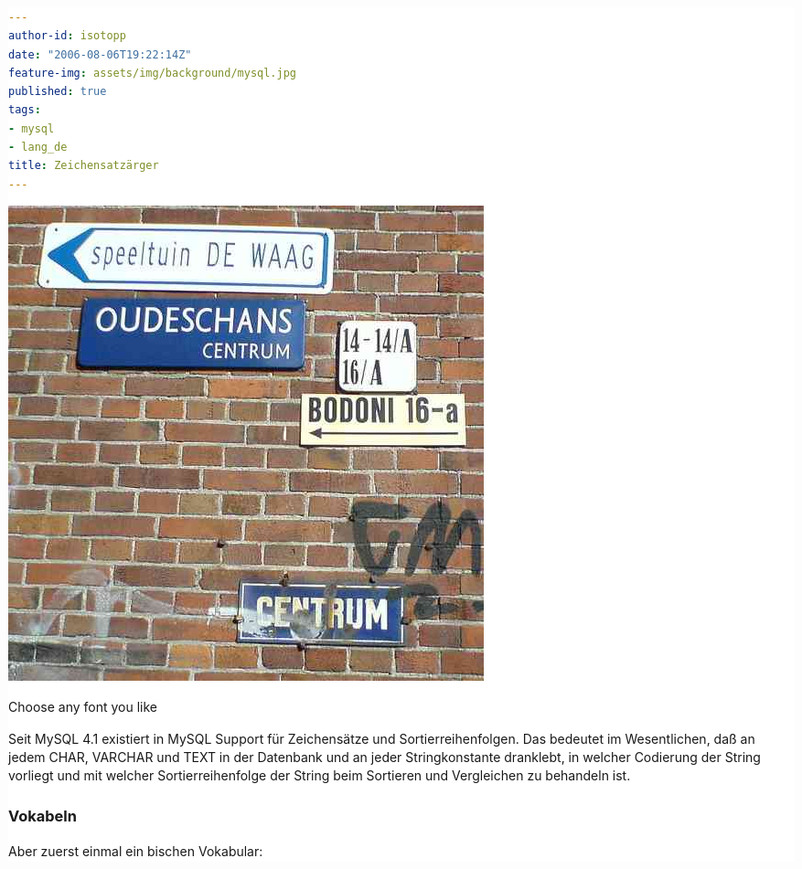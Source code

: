```yaml
---
author-id: isotopp
date: "2006-08-06T19:22:14Z"
feature-img: assets/img/background/mysql.jpg
published: true
tags:
- mysql
- lang_de
title: Zeichensatzärger
---
```

![](/uploads/font.jpg)

Choose any font you like

Seit MySQL 4.1 existiert in MySQL Support für Zeichensätze und
Sortierreihenfolgen. Das bedeutet im Wesentlichen, daß an jedem CHAR,
VARCHAR und TEXT in der Datenbank und an jeder Stringkonstante dranklebt, in
welcher Codierung der String vorliegt und mit welcher Sortierreihenfolge der
String beim Sortieren und Vergleichen zu behandeln ist.

### Vokabeln

Aber zuerst einmal ein bischen Vokabular:
